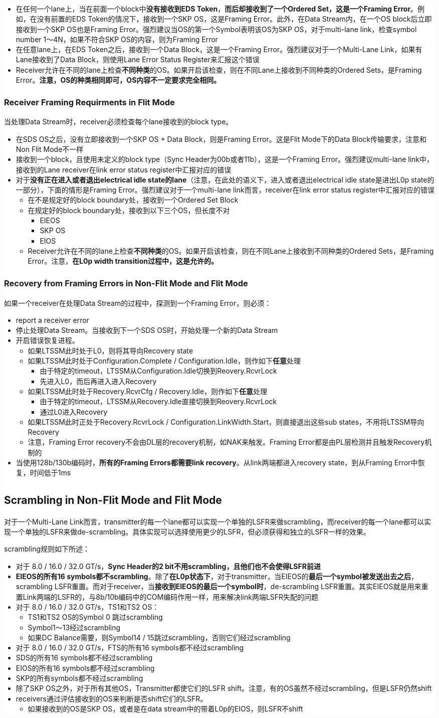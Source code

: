   - 在任何一个lane上，当在前面一个block中**没有接收到EDS Token**，**而后却接收到了一个Ordered Set，这是一个Framing Error**。例如，在没有前置的EDS Token的情况下，接收到一个SKP OS，这是Framing Error。此外，在Data Stream内，在一个OS block后立即接收到一个SKP OS也是Framing Error。强烈建议当OS的第一个Symbol表明该OS为SKP OS，对于multi-lane link，检查symbol number 1～4N，如果不符合SKP OS的内容，则为Framing Error
  - 在任意lane上，在EDS Token之后，接收到一个Data Block，这是一个Framing Error。强烈建议对于一个Multi-Lane Link，如果有Lane接收到了Data Block，则使用Lane Error Status Register来汇报这个错误
  - Receiver允许在不同的lane上检查**不同种类**的OS。如果开启该检查，则在不同Lane上接收到不同种类的Ordered Sets，是Framing Error。**注意，OS的种类相同即可，OS内容不一定要求完全相同。**
### Receiver Framing Requirments in Flit Mode
当处理Data Stream时，receiver必须检查每个lane接收到的block type。
- 在SDS OS之后，没有立即接收到一个SKP OS + Data Block，则是Framing Error。这是Flit Mode下的Data Block传输要求，注意和Non Flit Mode不一样
- 接收到一个block，且使用未定义的block type（Sync Header为00b或者11b），这是一个Framing Error。强烈建议multi-lane link中，接收到的Lane receiver在link error status register中汇报对应的错误
- 对于**没有正在进入或者退出electrical idle state的lane**（注意，在此处的语义下，进入或者退出electrical idle state是进出L0p state的一部分），下面的情形是Framing Error。强烈建议对于一个multi-lane link而言，receiver在link error status register中汇报对应的错误
  - 在不是规定好的block boundary处，接收到一个Ordered Set Block
  - 在规定好的block boundary处，接收到以下三个OS，但长度不对
    - EIEOS
    - SKP OS
    - EIOS
  - Receiver允许在不同的lane上检查**不同种类**的OS。如果开启该检查，则在不同Lane上接收到不同种类的Ordered Sets，是Framing Error。注意，**在L0p width transition过程中，这是允许的。**
### Recovery from Framing Errors in Non-Flit Mode and Flit Mode
如果一个receiver在处理Data Stream的过程中，探测到一个Framing Error，则必须：
- report a receiver error
- 停止处理Data Stream。当接收到下一个SDS OS时，开始处理一个新的Data Stream
- 开启错误恢复进程。
  - 如果LTSSM此时处于L0，则将其导向Recovery state
  - 如果LTSSM此时处于Configuration.Complete / Configuration.Idle，则作如下**任意**处理
    - 由于特定的timeout，LTSSM从Configuration.Idle切换到Reovery.RcvrLock
    - 先进入L0，而后再进入进入Recovery
  - 如果LTSSM此时处于Recovery.RcvrCfg / Recovery.Idle，则作如下**任意**处理
    - 由于特定的timeout，LTSSM从Recovery.Idle直接切换到Reovery.RcvrLock
    - 通过L0进入Recovery
  - 如果LTSSM此时正处于Recovery.RcvrLock / Configuration.LinkWidth.Start，则直接退出这些sub states，不用将LTSSM导向Recovery
  - 注意，Framing Error recovery不会由DL层的recovery机制，如NAK来触发。Framing Error都是由PL层检测并且触发Recovery机制的
- 当使用128b/130b编码时，**所有的Framing Errors都需要link recovery**。从link两端都进入recovery state，到从Framing Error中恢复，时间低于1ms

## Scrambling in Non-Flit Mode and Flit Mode

对于一个Multi-Lane Link而言，transmitter的每一个lane都可以实现一个单独的LSFR来做scrambling，而receiver的每一个lane都可以实现一个单独的LSFR来做de-scrambling。具体实现可以选择使用更少的LSFR，但必须获得和独立的LSFR一样的效果。

scrambling规则如下所述：

- 对于 8.0 / 16.0 / 32.0 GT/s，**Sync Header的2 bit不用scrambling，且他们也不会使得LSFR前进**
- **EIEOS的所有16 symbols都不scrambling**。除了**在L0p状态下**，对于transmitter，当EIEOS的**最后一个symbol被发送出去之后**，scrambling LSFR重置。而对于receiver，当**接收到EIEOS的最后一个symbol时**，de-scrambling LSFR重置。其实EIEOS就是用来重置Link两端的LSFR的，与8b/10b编码中的COM编码作用一样，用来解决link两端LSFR失配的问题
- 对于 8.0 / 16.0 / 32.0 GT/s，TS1和TS2 OS：
  - TS1和TS2 OS的Symbol 0 跳过scrambling
  - Symbol1～13经过scrambling
  - 如果DC Balance需要，则Symbol14 / 15跳过scrambling，否则它们经过scrambling
- 对于 8.0 / 16.0 / 32.0 GT/s，FTS的所有16 symbols都不经过scrambling
- SDS的所有16 symbols都不经过scrambling
- EIOS的所有16 symbols都不经过scrambling
- SKP的所有symbols都不经过scrambling
- 除了SKP OS之外，对于所有其他OS，Transmitter都使它们的LSFR shift。注意，有的OS虽然不经过scrambling，但是LSFR仍然shift
- receivers通过评估接收到的OS来判断是否shift它们的LSFR。
  - 如果接收到的OS是SKP OS，或者是在data stream中的带着L0p的EIOS，则LSFR不shift